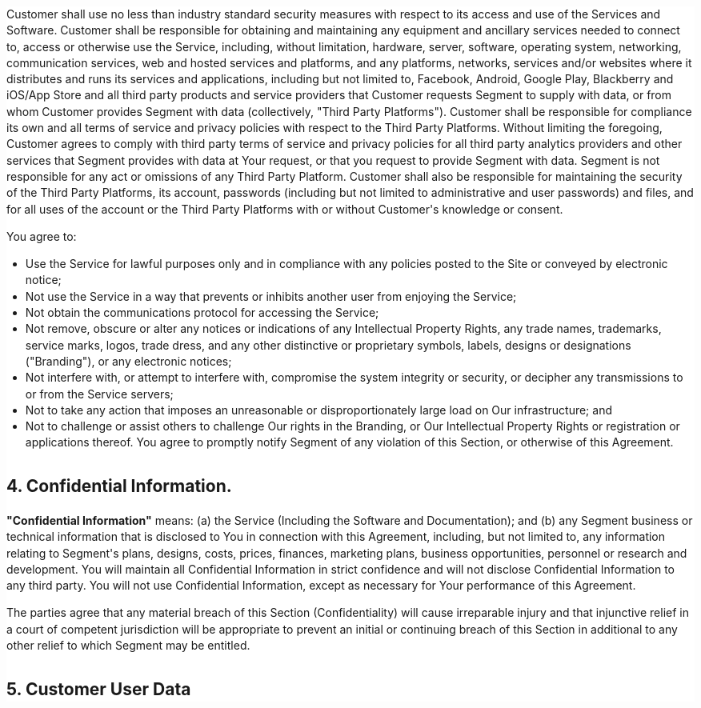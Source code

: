 Customer shall use no less than industry standard security measures with respect to its access and use of the Services and Software. Customer shall be responsible for obtaining and maintaining any equipment and ancillary services needed to connect to, access or otherwise use the Service, including, without limitation, hardware, server, software, operating system, networking, communication services, web and hosted services and platforms, and any platforms, networks, services and/or websites where it distributes and runs its services and applications, including but not limited to, Facebook, Android, Google Play, Blackberry and iOS/App Store and all third party products and service providers that Customer requests Segment to supply with data, or from whom Customer provides Segment with data (collectively, "Third Party Platforms"). Customer shall be responsible for compliance its own and all terms of service and privacy policies with respect to the Third Party Platforms. Without limiting the foregoing, Customer agrees to comply with third party terms of service and privacy policies for all third party analytics providers and other services that Segment provides with data at Your request, or that you request to provide Segment with data. Segment is not responsible for any act or omissions of any Third Party Platform.
Customer shall also be responsible for maintaining the security of the Third Party Platforms, its account, passwords (including but not limited to administrative and user passwords) and files, and for all uses of the account or the Third Party Platforms with or without Customer's knowledge or consent.

You agree to:

* Use the Service for lawful purposes only and in compliance with any policies posted to the Site or conveyed by electronic notice;
* Not use the Service in a way that prevents or inhibits another user from enjoying the Service;
* Not obtain the communications protocol for accessing the Service;
* Not remove, obscure or alter any notices or indications of any Intellectual Property Rights, any trade names, trademarks, service marks, logos, trade dress, and any other distinctive or proprietary symbols, labels, designs or designations ("Branding"), or any electronic notices;
* Not interfere with, or attempt to interfere with, compromise the system integrity or security, or decipher any transmissions to or from the Service servers;
* Not to take any action that imposes an unreasonable or disproportionately large load on Our infrastructure; and
* Not to challenge or assist others to challenge Our rights in the Branding, or Our Intellectual Property Rights or registration or applications thereof.
  You agree to promptly notify Segment of any violation of this Section, or otherwise of this Agreement.

## 4. Confidential Information.

**"Confidential Information"** means: (a) the Service (Including the Software and Documentation); and (b) any Segment business or technical information that is disclosed to You in connection with this Agreement, including, but not limited to, any information relating to Segment's plans, designs, costs, prices, finances, marketing plans, business opportunities, personnel or research and development. You will maintain all Confidential Information in strict confidence and will not disclose Confidential Information to any third party. You will not use Confidential Information, except as necessary for Your performance of this Agreement.

The parties agree that any material breach of this Section (Confidentiality) will cause irreparable injury and that injunctive relief in a court of competent jurisdiction will be appropriate to prevent an initial or continuing breach of this Section in additional to any other relief to which Segment may be entitled.

## 5. Customer User Data
